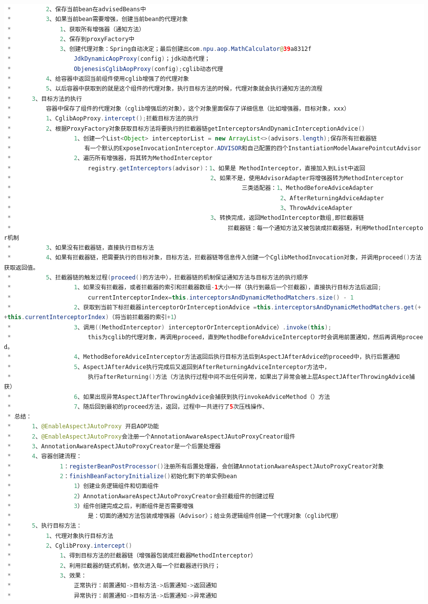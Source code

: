 ~~~java
 *          2、保存当前bean在advisedBeans中
 *          3、如果当前bean需要增强，创建当前bean的代理对象
 *              1、获取所有增强器（通知方法）
 *              2、保存到proxyFactory中
 *              3、创建代理对象：Spring自动决定；最后创建出com.npu.aop.MathCalculator@39a8312f
 *                  JdkDynamicAopProxy(config)；jdk动态代理；
 *                  ObjenesisCglibAopProxy(config);cglib动态代理
 *          4、给容器中返回当前组件使用cglib增强了的代理对象
 *          5、以后容器中获取到的就是这个组件的代理对象，执行目标方法的时候，代理对象就会执行通知方法的流程
 *      3、目标方法的执行
 *          容器中保存了组件的代理对象（cglib增强后的对象），这个对象里面保存了详细信息（比如增强器，目标对象，xxx）
 *          1、CglibAopProxy.intercept();拦截目标方法的执行
 *          2、根据ProxyFactory对象获取目标方法将要执行的拦截器链getInterceptorsAndDynamicInterceptionAdvice()
 *                  1、创建一个List<Object> interceptorList = new ArrayList<>(advisors.length);保存所有拦截器链
 *                     有一个默认的ExposeInvocationInterceptor.ADVISOR和自己配置的四个InstantiationModelAwarePointcutAdvisor
 *                  2、遍历所有增强器，将其转为MethodInterceptor
 *                      registry.getInterceptors(advisor)：1、如果是 MethodInterceptor，直接加入到List中返回
 *                                                         2、如果不是，使用AdvisorAdapter将增强器转为MethodInterceptor
 *                                                                  三类适配器：1、MethodBeforeAdviceAdapter
 *                                                                             2、AfterReturningAdviceAdapter
 *                                                                             3、ThrowAdviceAdapter
 *                                                         3、转换完成，返回MethodInterceptor数组,即拦截器链
 *                                                              拦截器链：每一个通知方法又被包装成拦截器链，利用MethodInterceptor机制
 *          3、如果没有拦截器链，直接执行目标方法
 *          4、如果有拦截器链，把需要执行的目标对象，目标方法，拦截器链等信息传入创建一个CglibMethodInvocation对象，并调用proceed()方法获取返回值。
 *          5、拦截器链的触发过程(proceed()的方法中），拦截器链的机制保证通知方法与目标方法的执行顺序
 *                  1、如果没有拦截器，或者拦截器的索引和拦截器数组-1大小一样（执行到最后一个拦截器），直接执行目标方法后返回;
 *                      currentInterceptorIndex=this.interceptorsAndDynamicMethodMatchers.size() - 1
 *                  2、获取到当前下标拦截器interceptorOrInterceptionAdvice =this.interceptorsAndDynamicMethodMatchers.get(++this.currentInterceptorIndex)（将当前拦截器的索引+1）
 *                  3、调用((MethodInterceptor) interceptorOrInterceptionAdvice）.invoke(this);
 *                      this为cglib的代理对象，再调用proceed，直到MethodBeforeAdviceInterceptor时会调用前置通知，然后再调用proceed。
 *                  4、MethodBeforeAdviceInterceptor方法返回后执行目标方法后到AspectJAfterAdvice的proceed中，执行后置通知
 *                  5、AspectJAfterAdvice执行完成后又返回到AfterReturningAdviceInterceptor方法中，
 *                      执行afterReturning()方法（方法执行过程中间不出任何异常，如果出了异常会被上层AspectJAfterThrowingAdvice捕获）
 *                  6、如果出现异常AspectJAfterThrowingAdvice会捕获到执行invokeAdviceMethod（）方法
 *                  7、随后回到最初的proceed方法，返回，过程中一共进行了5次压栈操作、
 * 总结：
 *      1、@EnableAspectJAutoProxy 开启AOP功能
 *      2、@EnableAspectJAutoProxy会注册一个AnnotationAwareAspectJAutoProxyCreator组件
 *      3、AnnotationAwareAspectJAutoProxyCreator是一个后置处理器
 *      4、容器创建流程：
 *              1：registerBeanPostProcessor()注册所有后置处理器，会创建AnnotationAwareAspectJAutoProxyCreator对象
 *              2：finishBeanFactoryInitialize()初始化剩下的单实例bean
 *                  1）创建业务逻辑组件和切面组件
 *                  2）AnnotationAwareAspectJAutoProxyCreator会拦截组件的创建过程
 *                  3）组件创建完成之后，判断组件是否需要增强
 *                      是：切面的通知方法包装成增强器（Advisor）；给业务逻辑组件创建一个代理对象（cglib代理）
 *      5、执行目标方法：
 *          1、代理对象执行目标方法
 *          2、CglibProxy.intercept()
 *              1、得到目标方法的拦截器链（增强器包装成拦截器MethodInterceptor）
 *              2、利用拦截器的链式机制，依次进入每一个拦截器进行执行；
 *              3、效果：
 *                  正常执行：前置通知->目标方法->后置通知->返回通知
 *                  异常执行：前置通知->目标方法->后置通知->异常通知
~~~